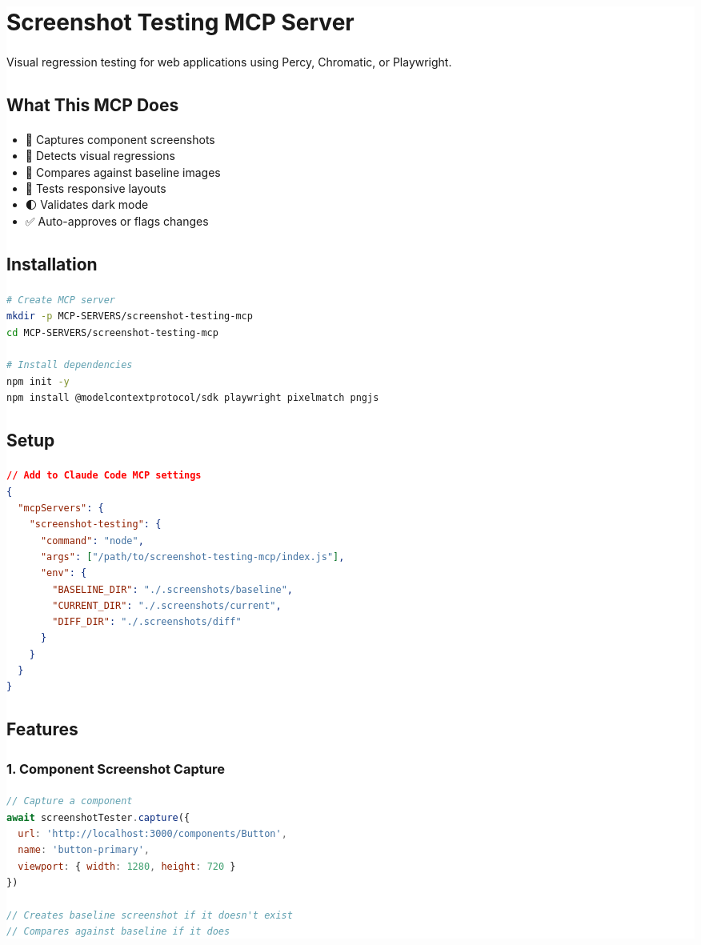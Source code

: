 # Screenshot Testing MCP Server

Visual regression testing for web applications using Percy, Chromatic, or Playwright.

## What This MCP Does

- 📸 Captures component screenshots
- 👀 Detects visual regressions
- 🎨 Compares against baseline images
- 📱 Tests responsive layouts
- 🌓 Validates dark mode
- ✅ Auto-approves or flags changes

## Installation

```bash
# Create MCP server
mkdir -p MCP-SERVERS/screenshot-testing-mcp
cd MCP-SERVERS/screenshot-testing-mcp

# Install dependencies
npm init -y
npm install @modelcontextprotocol/sdk playwright pixelmatch pngjs
```

## Setup

```json
// Add to Claude Code MCP settings
{
  "mcpServers": {
    "screenshot-testing": {
      "command": "node",
      "args": ["/path/to/screenshot-testing-mcp/index.js"],
      "env": {
        "BASELINE_DIR": "./.screenshots/baseline",
        "CURRENT_DIR": "./.screenshots/current",
        "DIFF_DIR": "./.screenshots/diff"
      }
    }
  }
}
```

## Features

### 1. Component Screenshot Capture

```javascript
// Capture a component
await screenshotTester.capture({
  url: 'http://localhost:3000/components/Button',
  name: 'button-primary',
  viewport: { width: 1280, height: 720 }
})

// Creates baseline screenshot if it doesn't exist
// Compares against baseline if it does
```
